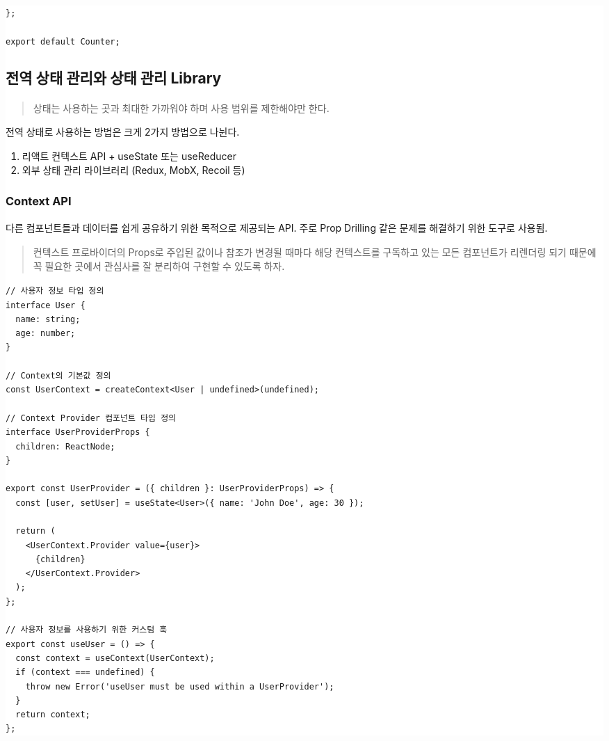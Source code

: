```tsx
};

export default Counter;
```

## 전역 상태 관리와 상태 관리 Library

> 상태는 사용하는 곳과 최대한 가까워야 하며 사용 범위를 제한해야만 한다.
> 

전역 상태로 사용하는 방법은 크게 2가지 방법으로 나뉜다.

1. 리액트 컨텍스트 API + useState 또는 useReducer
2. 외부 상태 관리 라이브러리 (Redux, MobX, Recoil 등)

### Context API

다른 컴포넌트들과 데이터를 쉽게 공유하기 위한 목적으로 제공되는 API. 
주로 Prop Drilling 같은 문제를 해결하기 위한 도구로 사용됨.

> 컨텍스트 프로바이더의 Props로 주입된 값이나 참조가 변경될 때마다 해당 컨텍스트를 구독하고 있는 모든 컴포넌트가 리렌더링 되기 때문에 꼭 필요한 곳에서 관심사를 잘 분리하여 구현할 수 있도록 하자.
> 

```tsx
// 사용자 정보 타입 정의
interface User {
  name: string;
  age: number;
}

// Context의 기본값 정의
const UserContext = createContext<User | undefined>(undefined);

// Context Provider 컴포넌트 타입 정의
interface UserProviderProps {
  children: ReactNode;
}

export const UserProvider = ({ children }: UserProviderProps) => {
  const [user, setUser] = useState<User>({ name: 'John Doe', age: 30 });

  return (
    <UserContext.Provider value={user}>
      {children}
    </UserContext.Provider>
  );
};

// 사용자 정보를 사용하기 위한 커스텀 훅
export const useUser = () => {
  const context = useContext(UserContext);
  if (context === undefined) {
    throw new Error('useUser must be used within a UserProvider');
  }
  return context;
};
```
